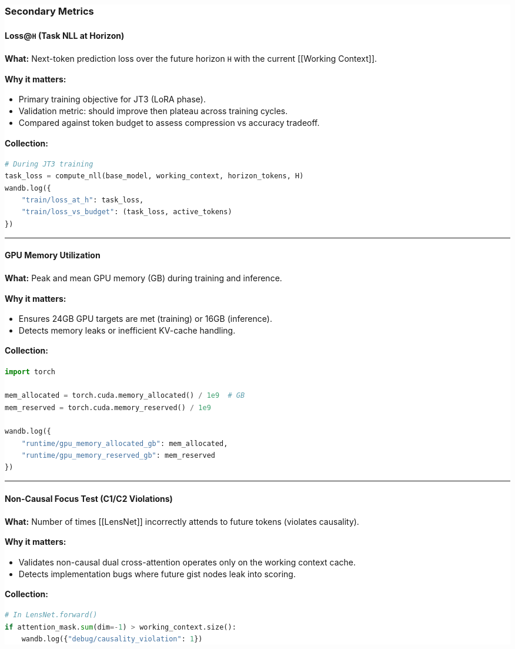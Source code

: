 
### Secondary Metrics

#### Loss@`H` (Task NLL at Horizon)
**What:** Next-token prediction loss over the future horizon `H` with the current [[Working Context]].

**Why it matters:**
- Primary training objective for JT3 (LoRA phase).
- Validation metric: should improve then plateau across training cycles.
- Compared against token budget to assess compression vs accuracy tradeoff.

**Collection:**
```python
# During JT3 training
task_loss = compute_nll(base_model, working_context, horizon_tokens, H)
wandb.log({
    "train/loss_at_h": task_loss,
    "train/loss_vs_budget": (task_loss, active_tokens)
})
```

---

#### GPU Memory Utilization
**What:** Peak and mean GPU memory (GB) during training and inference.

**Why it matters:**
- Ensures 24GB GPU targets are met (training) or 16GB (inference).
- Detects memory leaks or inefficient KV-cache handling.

**Collection:**
```python
import torch

mem_allocated = torch.cuda.memory_allocated() / 1e9  # GB
mem_reserved = torch.cuda.memory_reserved() / 1e9

wandb.log({
    "runtime/gpu_memory_allocated_gb": mem_allocated,
    "runtime/gpu_memory_reserved_gb": mem_reserved
})
```

---

#### Non-Causal Focus Test (C1/C2 Violations)
**What:** Number of times [[LensNet]] incorrectly attends to future tokens (violates causality).

**Why it matters:**
- Validates non-causal dual cross-attention operates only on the working context cache.
- Detects implementation bugs where future gist nodes leak into scoring.

**Collection:**
```python
# In LensNet.forward()
if attention_mask.sum(dim=-1) > working_context.size():
    wandb.log({"debug/causality_violation": 1})
```

